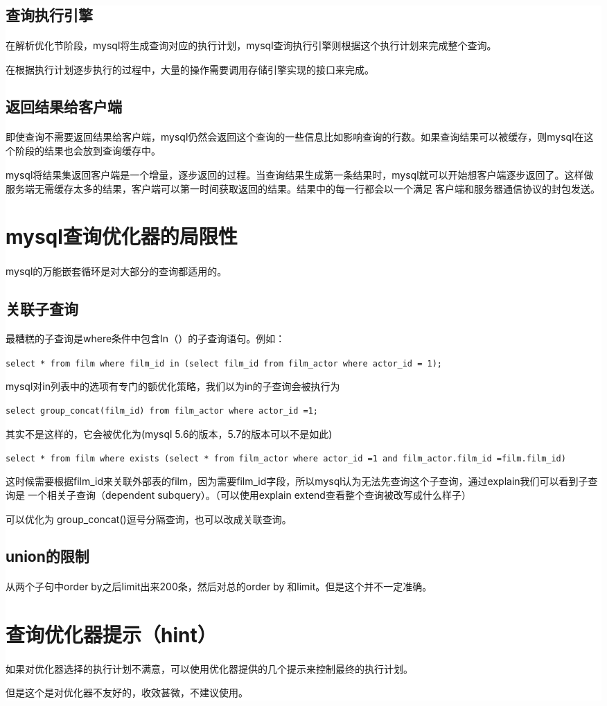 ## 查询执行引擎

在解析优化节阶段，mysql将生成查询对应的执行计划，mysql查询执行引擎则根据这个执行计划来完成整个查询。

在根据执行计划逐步执行的过程中，大量的操作需要调用存储引擎实现的接口来完成。

## 返回结果给客户端

即使查询不需要返回结果给客户端，mysql仍然会返回这个查询的一些信息比如影响查询的行数。如果查询结果可以被缓存，则mysql在这个阶段的结果也会放到查询缓存中。

mysql将结果集返回客户端是一个增量，逐步返回的过程。当查询结果生成第一条结果时，mysql就可以开始想客户端逐步返回了。这样做服务端无需缓存太多的结果，客户端可以第一时间获取返回的结果。结果中的每一行都会以一个满足 客户端和服务器通信协议的封包发送。

# mysql查询优化器的局限性

mysql的万能嵌套循环是对大部分的查询都适用的。

## 关联子查询

最糟糕的子查询是where条件中包含In（）的子查询语句。例如：

````
select * from film where film_id in (select film_id from film_actor where actor_id = 1);

````

mysql对in列表中的选项有专门的额优化策略，我们以为in的子查询会被执行为 

````
select group_concat(film_id) from film_actor where actor_id =1;

````
其实不是这样的，它会被优化为(mysql 5.6的版本，5.7的版本可以不是如此)

````
select * from film where exists (select * from film_actor where actor_id =1 and film_actor.film_id =film.film_id)

````

这时候需要根据film_id来关联外部表的film，因为需要film_id字段，所以mysql认为无法先查询这个子查询，通过explain我们可以看到子查询是 一个相关子查询（dependent subquery）。（可以使用explain extend查看整个查询被改写成什么样子）

可以优化为 group_concat()逗号分隔查询，也可以改成关联查询。

## union的限制

从两个子句中order by之后limit出来200条，然后对总的order by 和limit。但是这个并不一定准确。

# 查询优化器提示（hint）

如果对优化器选择的执行计划不满意，可以使用优化器提供的几个提示来控制最终的执行计划。

但是这个是对优化器不友好的，收效甚微，不建议使用。
